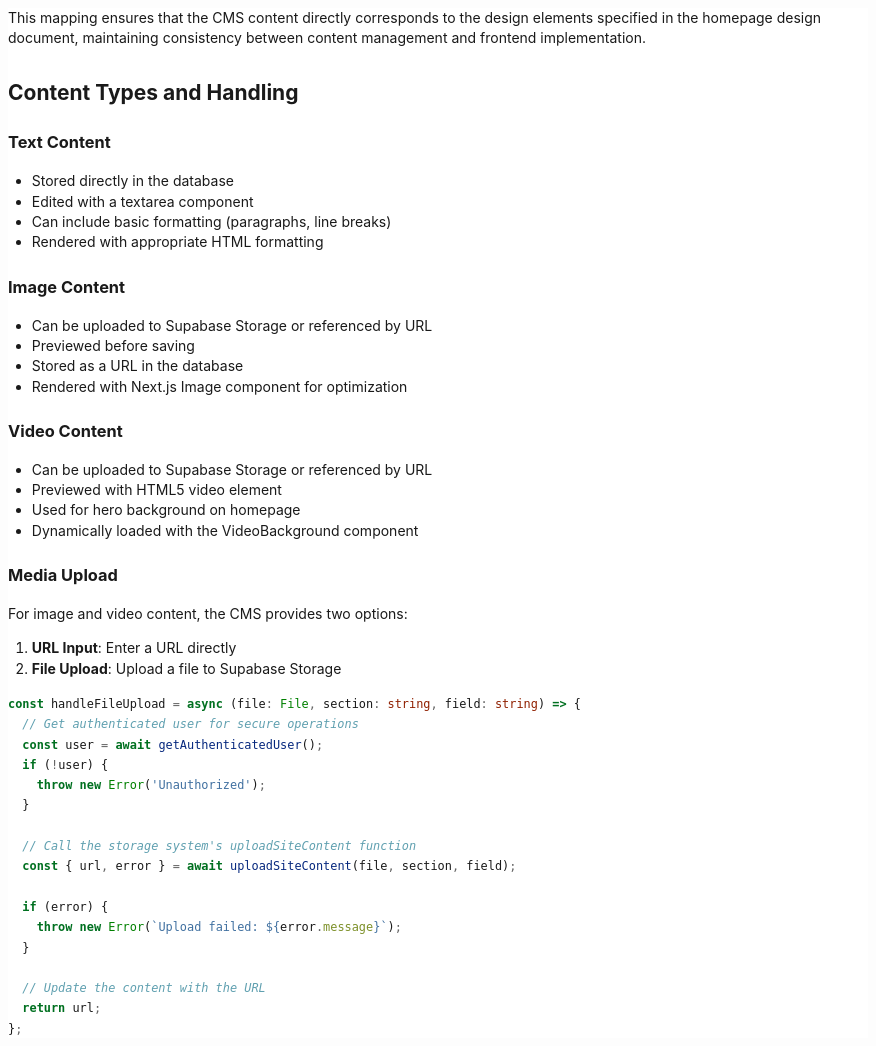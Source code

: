
This mapping ensures that the CMS content directly corresponds to the design elements specified in the homepage design document, maintaining consistency between content management and frontend implementation.

## Content Types and Handling

### Text Content
- Stored directly in the database
- Edited with a textarea component
- Can include basic formatting (paragraphs, line breaks)
- Rendered with appropriate HTML formatting

### Image Content
- Can be uploaded to Supabase Storage or referenced by URL
- Previewed before saving
- Stored as a URL in the database
- Rendered with Next.js Image component for optimization

### Video Content
- Can be uploaded to Supabase Storage or referenced by URL
- Previewed with HTML5 video element
- Used for hero background on homepage
- Dynamically loaded with the VideoBackground component

### Media Upload

For image and video content, the CMS provides two options:

1. **URL Input**: Enter a URL directly
2. **File Upload**: Upload a file to Supabase Storage

```typescript
const handleFileUpload = async (file: File, section: string, field: string) => {
  // Get authenticated user for secure operations
  const user = await getAuthenticatedUser();
  if (!user) {
    throw new Error('Unauthorized');
  }
  
  // Call the storage system's uploadSiteContent function
  const { url, error } = await uploadSiteContent(file, section, field);
  
  if (error) {
    throw new Error(`Upload failed: ${error.message}`);
  }
  
  // Update the content with the URL
  return url;
};
```
